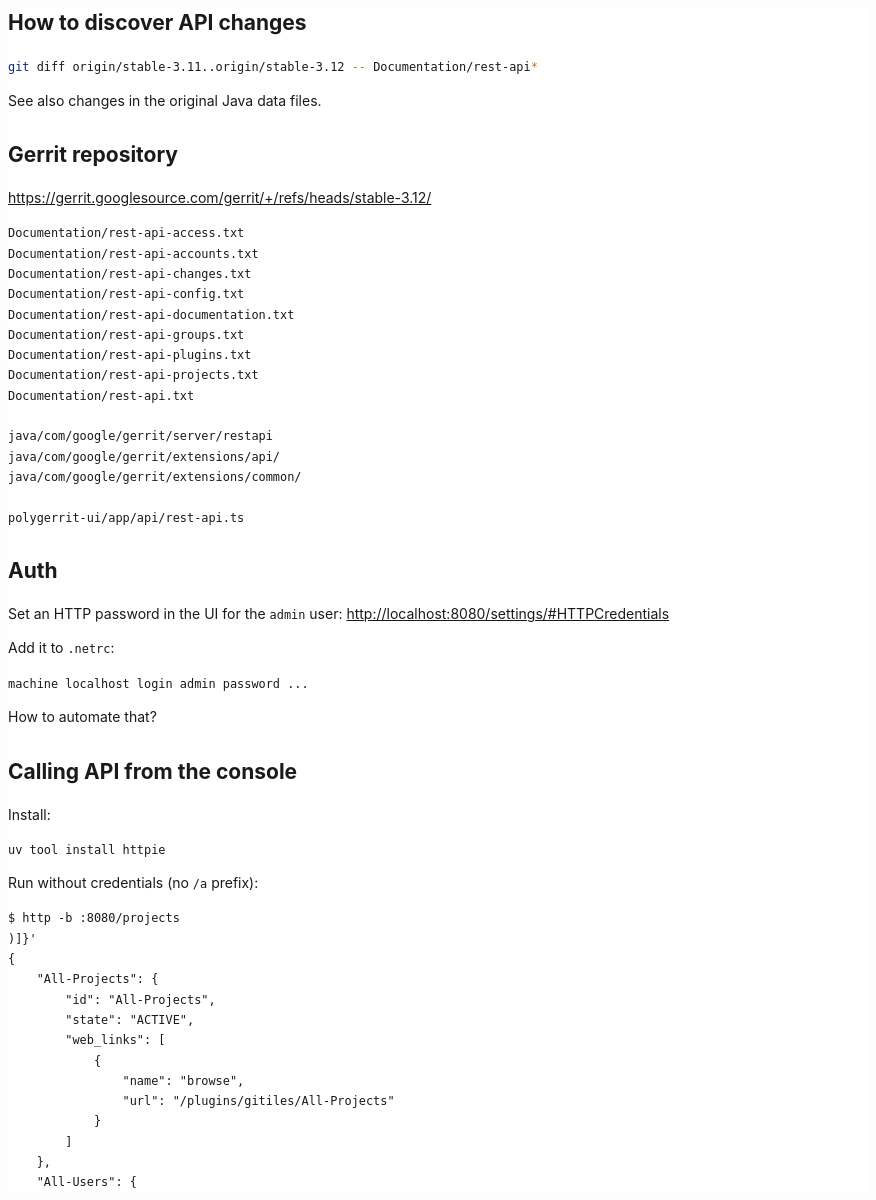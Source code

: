 ## How to discover API changes

```bash
git diff origin/stable-3.11..origin/stable-3.12 -- Documentation/rest-api*
```

See also changes in the original Java data files.

## Gerrit repository

<https://gerrit.googlesource.com/gerrit/+/refs/heads/stable-3.12/>

```text
Documentation/rest-api-access.txt
Documentation/rest-api-accounts.txt
Documentation/rest-api-changes.txt
Documentation/rest-api-config.txt
Documentation/rest-api-documentation.txt
Documentation/rest-api-groups.txt
Documentation/rest-api-plugins.txt
Documentation/rest-api-projects.txt
Documentation/rest-api.txt

java/com/google/gerrit/server/restapi
java/com/google/gerrit/extensions/api/
java/com/google/gerrit/extensions/common/

polygerrit-ui/app/api/rest-api.ts
```

## Auth

Set an HTTP password in the UI for the `admin` user: <http://localhost:8080/settings/#HTTPCredentials>

Add it to `.netrc`:

```netrc
machine localhost login admin password ...
```

How to automate that?

## Calling API from the console

Install:

```bash
uv tool install httpie
```

Run without credentials (no `/a` prefix):

```console
$ http -b :8080/projects
)]}'
{
    "All-Projects": {
        "id": "All-Projects",
        "state": "ACTIVE",
        "web_links": [
            {
                "name": "browse",
                "url": "/plugins/gitiles/All-Projects"
            }
        ]
    },
    "All-Users": {
```